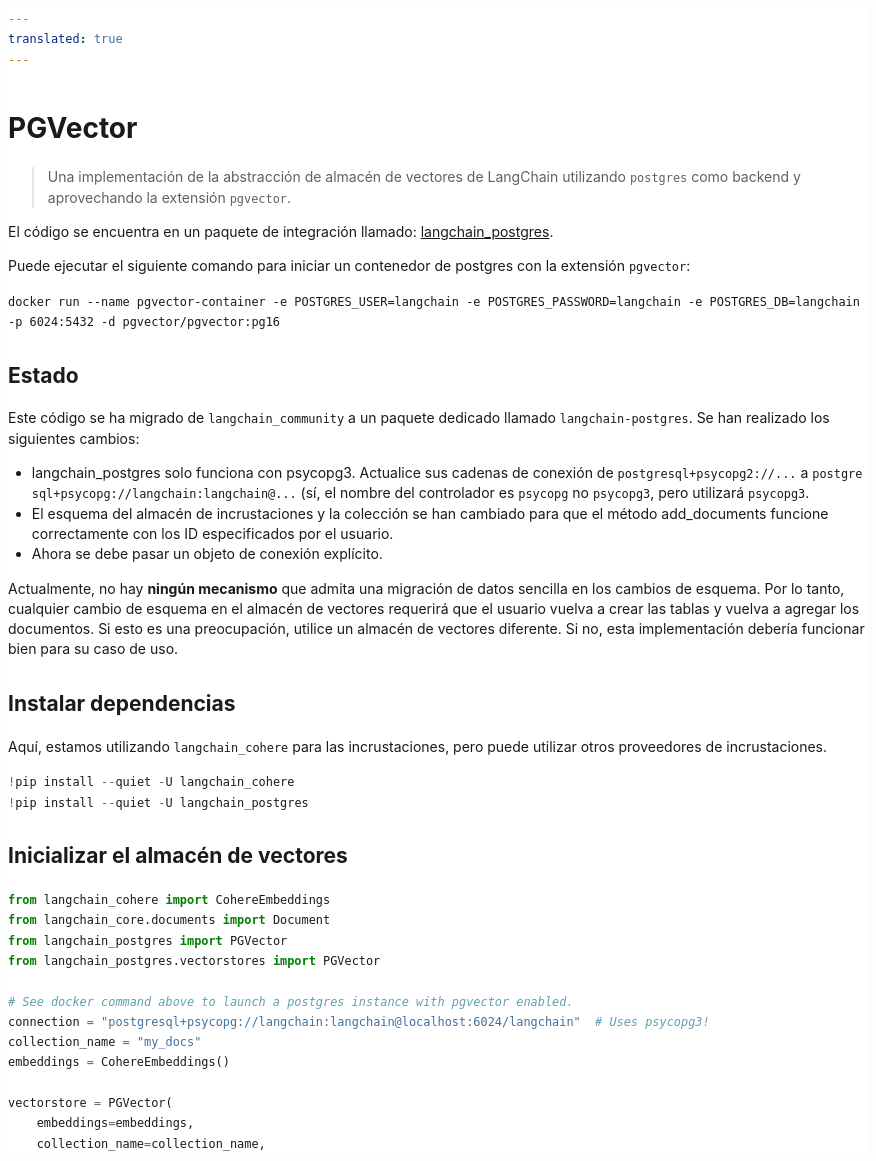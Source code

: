 ```yaml
---
translated: true
---
```


# PGVector

> Una implementación de la abstracción de almacén de vectores de LangChain utilizando `postgres` como backend y aprovechando la extensión `pgvector`.

El código se encuentra en un paquete de integración llamado: [langchain_postgres](https://github.com/langchain-ai/langchain-postgres/).

Puede ejecutar el siguiente comando para iniciar un contenedor de postgres con la extensión `pgvector`:

```shell
docker run --name pgvector-container -e POSTGRES_USER=langchain -e POSTGRES_PASSWORD=langchain -e POSTGRES_DB=langchain -p 6024:5432 -d pgvector/pgvector:pg16
```

## Estado

Este código se ha migrado de `langchain_community` a un paquete dedicado llamado `langchain-postgres`. Se han realizado los siguientes cambios:

* langchain_postgres solo funciona con psycopg3. Actualice sus cadenas de conexión de `postgresql+psycopg2://...` a `postgresql+psycopg://langchain:langchain@...` (sí, el nombre del controlador es `psycopg` no `psycopg3`, pero utilizará `psycopg3`.
* El esquema del almacén de incrustaciones y la colección se han cambiado para que el método add_documents funcione correctamente con los ID especificados por el usuario.
* Ahora se debe pasar un objeto de conexión explícito.

Actualmente, no hay **ningún mecanismo** que admita una migración de datos sencilla en los cambios de esquema. Por lo tanto, cualquier cambio de esquema en el almacén de vectores requerirá que el usuario vuelva a crear las tablas y vuelva a agregar los documentos.
Si esto es una preocupación, utilice un almacén de vectores diferente. Si no, esta implementación debería funcionar bien para su caso de uso.

## Instalar dependencias

Aquí, estamos utilizando `langchain_cohere` para las incrustaciones, pero puede utilizar otros proveedores de incrustaciones.

```python
!pip install --quiet -U langchain_cohere
!pip install --quiet -U langchain_postgres
```

## Inicializar el almacén de vectores

```python
from langchain_cohere import CohereEmbeddings
from langchain_core.documents import Document
from langchain_postgres import PGVector
from langchain_postgres.vectorstores import PGVector

# See docker command above to launch a postgres instance with pgvector enabled.
connection = "postgresql+psycopg://langchain:langchain@localhost:6024/langchain"  # Uses psycopg3!
collection_name = "my_docs"
embeddings = CohereEmbeddings()

vectorstore = PGVector(
    embeddings=embeddings,
    collection_name=collection_name,
```
